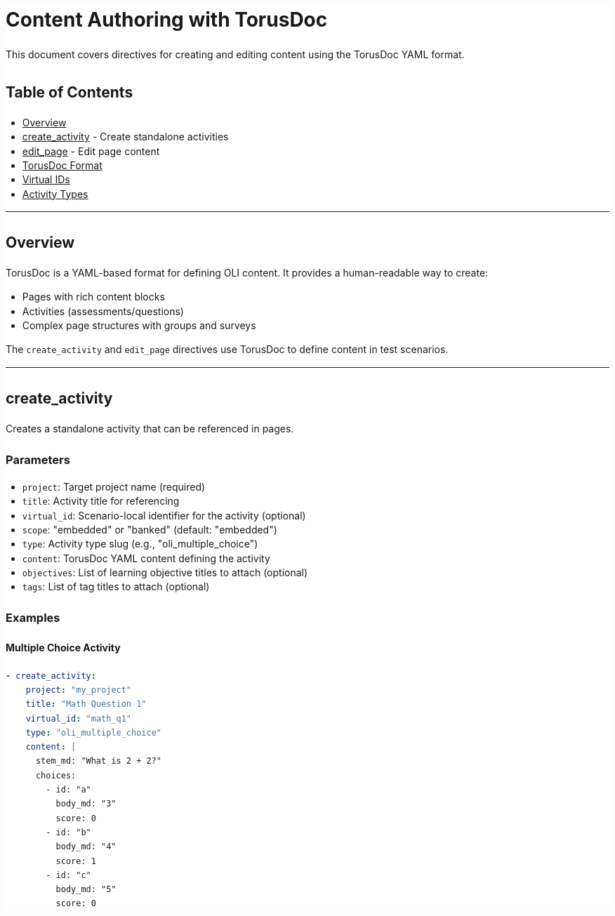 # Content Authoring with TorusDoc

This document covers directives for creating and editing content using the TorusDoc YAML format.

## Table of Contents
- [Overview](#overview)
- [create_activity](#create_activity) - Create standalone activities
- [edit_page](#edit_page) - Edit page content
- [TorusDoc Format](#torusdoc-format)
- [Virtual IDs](#virtual-ids)
- [Activity Types](#activity-types)

---

## Overview

TorusDoc is a YAML-based format for defining OLI content. It provides a human-readable way to create:
- Pages with rich content blocks
- Activities (assessments/questions)
- Complex page structures with groups and surveys

The `create_activity` and `edit_page` directives use TorusDoc to define content in test scenarios.

---

## create_activity

Creates a standalone activity that can be referenced in pages.

### Parameters
- `project`: Target project name (required)
- `title`: Activity title for referencing
- `virtual_id`: Scenario-local identifier for the activity (optional)
- `scope`: "embedded" or "banked" (default: "embedded")
- `type`: Activity type slug (e.g., "oli_multiple_choice")
- `content`: TorusDoc YAML content defining the activity
- `objectives`: List of learning objective titles to attach (optional)
- `tags`: List of tag titles to attach (optional)

### Examples

#### Multiple Choice Activity
```yaml
- create_activity:
    project: "my_project"
    title: "Math Question 1"
    virtual_id: "math_q1"
    type: "oli_multiple_choice"
    content: |
      stem_md: "What is 2 + 2?"
      choices:
        - id: "a"
          body_md: "3"
          score: 0
        - id: "b"
          body_md: "4"
          score: 1
        - id: "c"
          body_md: "5"
          score: 0
```
